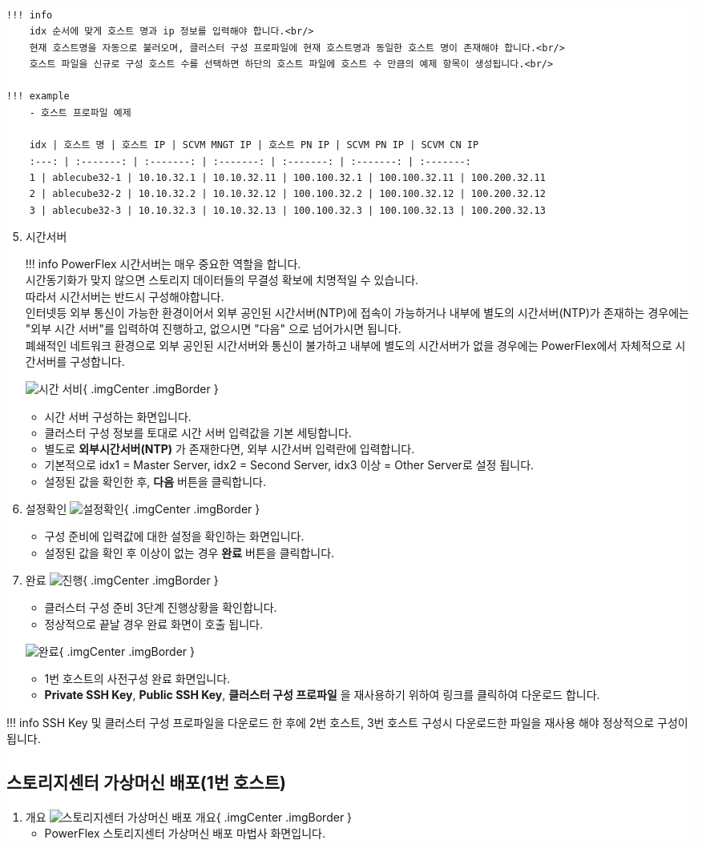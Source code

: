     !!! info
        idx 순서에 맞게 호스트 명과 ip 정보를 입력해야 합니다.<br/>
        현재 호스트명을 자동으로 불러오며, 클러스터 구성 프로파일에 현재 호스트명과 동일한 호스트 명이 존재해야 합니다.<br/>
        호스트 파일을 신규로 구성 호스트 수를 선택하면 하단의 호스트 파일에 호스트 수 만큼의 예제 항목이 생성됩니다.<br/>

    !!! example
        - 호스트 프로파일 예제

        idx | 호스트 명 | 호스트 IP | SCVM MNGT IP | 호스트 PN IP | SCVM PN IP | SCVM CN IP
        :---: | :-------: | :-------: | :-------: | :-------: | :-------: | :-------:
        1 | ablecube32-1 | 10.10.32.1 | 10.10.32.11 | 100.100.32.1 | 100.100.32.11 | 100.200.32.11
        2 | ablecube32-2 | 10.10.32.2 | 10.10.32.12 | 100.100.32.2 | 100.100.32.12 | 100.200.32.12
        3 | ablecube32-3 | 10.10.32.3 | 10.10.32.13 | 100.100.32.3 | 100.100.32.13 | 100.200.32.13


5. 시간서버

    !!! info
        PowerFlex 시간서버는 매우 중요한 역할을 합니다. </br>
        시간동기화가 맞지 않으면 스토리지 데이터들의 무결성 확보에 치명적일 수 있습니다.</br>
        따라서 시간서버는 반드시 구성해야합니다.</br>
        인터넷등 외부 통신이 가능한 환경이어서 외부 공인된 시간서버(NTP)에 접속이 가능하거나 내부에 별도의 시간서버(NTP)가 존재하는 경우에는 "외부 시간 서버"를 입력하여 진행하고, 없으시면 "다음" 으로 넘어가시면 됩니다.</br>
        폐쇄적인 네트워크 환경으로 외부 공인된 시간서버와 통신이 불가하고 내부에 별도의 시간서버가 없을 경우에는 PowerFlex에서 자체적으로 시간서버를 구성합니다.

    ![시간 서비](../assets/images/install-guide-powerflex-glue-06.png){ .imgCenter .imgBorder }

    - 시간 서버 구성하는 화면입니다.
    - 클러스터 구성 정보를 토대로 시간 서버 입력값을 기본 세팅합니다.
    - 별도로 **외부시간서버(NTP)** 가 존재한다면, 외부 시간서버 입력란에 입력합니다.
    - 기본적으로 idx1 = Master Server, idx2 = Second Server, idx3 이상 = Other Server로 설정 됩니다.
    - 설정된 값을 확인한 후, **다음** 버튼을 클릭합니다.

6. 설정확인
    ![설정확인](../assets/images/install-guide-powerflex-glue-07.png){ .imgCenter .imgBorder }
    - 구성 준비에 입력값에 대한 설정을 확인하는 화면입니다.
    - 설정된 값을 확인 후 이상이 없는 경우 **완료** 버튼을 클릭합니다.

7. 완료
    ![진행](../assets/images/install-guide-powerflex-glue-07-1.png){ .imgCenter .imgBorder }
    - 클러스터 구성 준비 3단계 진행상황을 확인합니다.
    - 정상적으로 끝날 경우 완료 화면이 호출 됩니다.

    ![완료](../assets/images/install-guide-powerflex-glue-07-2.png){ .imgCenter .imgBorder }

    - 1번 호스트의 사전구성 완료 화면입니다.
    - **Private SSH Key**, **Public SSH Key**, **클러스터 구성 프로파일** 을 재사용하기 위하여 링크를 클릭하여 다운로드 합니다.

!!! info
    SSH Key 및 클러스터 구성 프로파일을 다운로드 한 후에 2번 호스트, 3번 호스트 구성시 다운로드한 파일을 재사용 해야 정상적으로 구성이 됩니다.

## 스토리지센터 가상머신 배포(1번 호스트)
1. 개요
    ![스토리지센터 가상머신 배포 개요](../assets/images/install-guide-powerflex-glue-08.png){ .imgCenter .imgBorder }
    - PowerFlex 스토리지센터 가상머신 배포 마법사 화면입니다.
